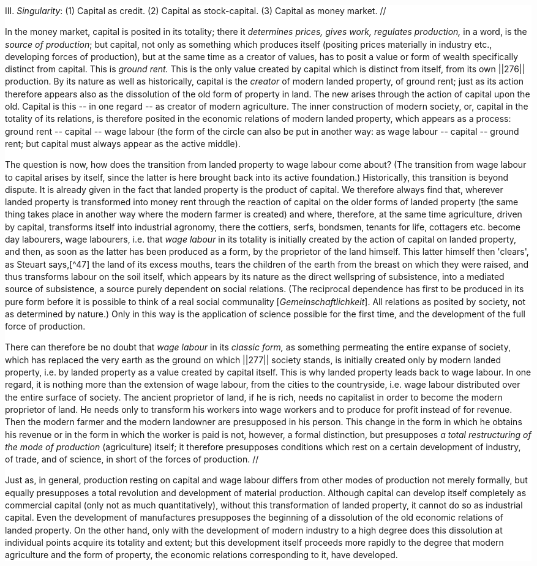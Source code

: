 III. *Singularity*: (1) Capital as credit. (2) Capital as stock-capital. (3) Capital as money market. //

In the money market, capital is posited in its totality; there it *determines prices, gives work, regulates production,* in a word, is the *source of production*; but capital, not only as something which produces itself (positing prices materially in industry etc., developing forces of production), but at the same time as a creator of values, has to posit a value or form of wealth specifically distinct from capital. This is *ground rent.* This is the only value created by capital which is distinct from itself, from its own ||276|| production. By its nature as well as historically, capital is the *creator* of modern landed property, of ground rent; just as its action therefore appears also as the dissolution of the old form of property in land. The new arises through the action of capital upon the old. Capital is this  --  in one regard  --  as creator of modern agriculture. The inner construction of modern society, or, capital in the totality of its relations, is therefore posited in the economic relations of modern landed property, which appears as a process: ground rent  --  capital  --  wage labour (the form of the circle can also be put in another way: as wage labour  --  capital  --  ground rent; but capital must always appear as the active middle).

The question is now, how does the transition from landed property to wage labour come about? (The transition from wage labour to capital arises by itself, since the latter is here brought back into its active foundation.) Historically, this transition is beyond dispute. It is already given in the fact that landed property is the product of capital. We therefore always find that, wherever landed property is transformed into money rent through the reaction of capital on the older forms of landed property (the same thing takes place in another way where the modern farmer is created) and where, therefore, at the same time agriculture, driven by capital, transforms itself into industrial agronomy, there the cottiers, serfs, bondsmen, tenants for life, cottagers etc. become day labourers, wage labourers, i.e. that *wage labour* in its totality is initially created by the action of capital on landed property, and then, as soon as the latter has been produced as a form, by the proprietor of the land himself. This latter himself then 'clears', as Steuart says,[^47] the land of its excess mouths, tears the children of the earth from the breast on which they were raised, and thus transforms labour on the soil itself, which appears by its nature as the direct wellspring of subsistence, into a mediated source of subsistence, a source purely dependent on social relations. (The reciprocal dependence has first to be produced in its pure form before it is possible to think of a real social communality [*Gemeinschaftlichkeit*]. All relations as posited by society, not as determined by nature.) Only in this way is the application of science possible for the first time, and the development of the full force of production.

There can therefore be no doubt that *wage labour* in its *classic form,* as something permeating the entire expanse of society, which has replaced the very earth as the ground on which ||277|| society stands, is initially created only by modern landed property, i.e. by landed property as a value created by capital itself. This is why landed property leads back to wage labour. In one regard, it is nothing more than the extension of wage labour, from the cities to the countryside, i.e. wage labour distributed over the entire surface of society. The ancient proprietor of land, if he is rich, needs no capitalist in order to become the modern proprietor of land. He needs only to transform his workers into wage workers and to produce for profit instead of for revenue. Then the modern farmer and the modern landowner are presupposed in his person. This change in the form in which he obtains his revenue or in the form in which the worker is paid is not, however, a formal distinction, but presupposes *a total restructuring of the mode of production* (agriculture) itself; it therefore presupposes conditions which rest on a certain development of industry, of trade, and of science, in short of the forces of production. //

Just as, in general, production resting on capital and wage labour differs from other modes of production not merely formally, but equally presupposes a total revolution and development of material production. Although capital can develop itself completely as commercial capital (only not as much quantitatively), without this transformation of landed property, it cannot do so as industrial capital. Even the development of manufactures presupposes the beginning of a dissolution of the old economic relations of landed property. On the other hand, only with the development of modern industry to a high degree does this dissolution at individual points acquire its totality and extent; but this development itself proceeds more rapidly to the degree that modern agriculture and the form of property, the economic relations corresponding to it, have developed.

